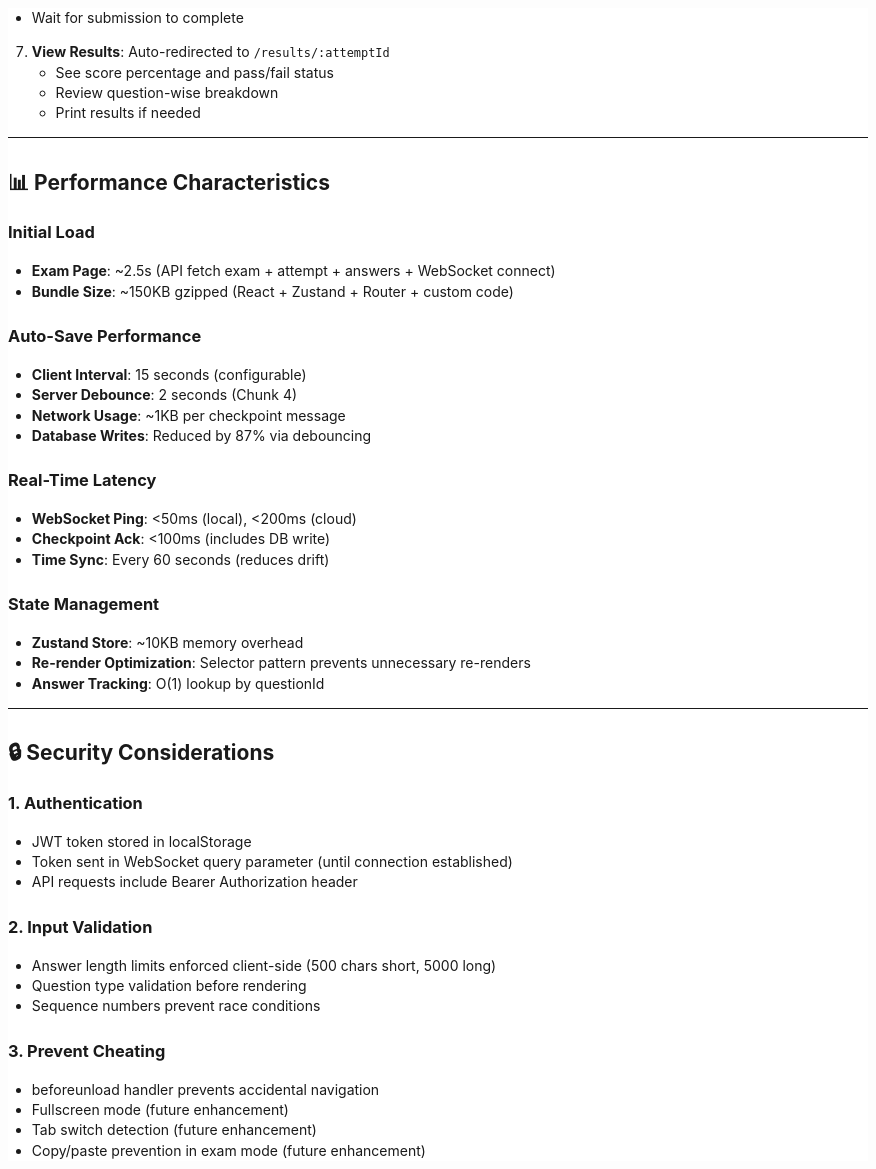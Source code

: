    - Wait for submission to complete
7. **View Results**: Auto-redirected to `/results/:attemptId`
   - See score percentage and pass/fail status
   - Review question-wise breakdown
   - Print results if needed

---

## 📊 Performance Characteristics

### Initial Load
- **Exam Page**: ~2.5s (API fetch exam + attempt + answers + WebSocket connect)
- **Bundle Size**: ~150KB gzipped (React + Zustand + Router + custom code)

### Auto-Save Performance
- **Client Interval**: 15 seconds (configurable)
- **Server Debounce**: 2 seconds (Chunk 4)
- **Network Usage**: ~1KB per checkpoint message
- **Database Writes**: Reduced by 87% via debouncing

### Real-Time Latency
- **WebSocket Ping**: <50ms (local), <200ms (cloud)
- **Checkpoint Ack**: <100ms (includes DB write)
- **Time Sync**: Every 60 seconds (reduces drift)

### State Management
- **Zustand Store**: ~10KB memory overhead
- **Re-render Optimization**: Selector pattern prevents unnecessary re-renders
- **Answer Tracking**: O(1) lookup by questionId

---

## 🔒 Security Considerations

### 1. Authentication
- JWT token stored in localStorage
- Token sent in WebSocket query parameter (until connection established)
- API requests include Bearer Authorization header

### 2. Input Validation
- Answer length limits enforced client-side (500 chars short, 5000 long)
- Question type validation before rendering
- Sequence numbers prevent race conditions

### 3. Prevent Cheating
- beforeunload handler prevents accidental navigation
- Fullscreen mode (future enhancement)
- Tab switch detection (future enhancement)
- Copy/paste prevention in exam mode (future enhancement)
